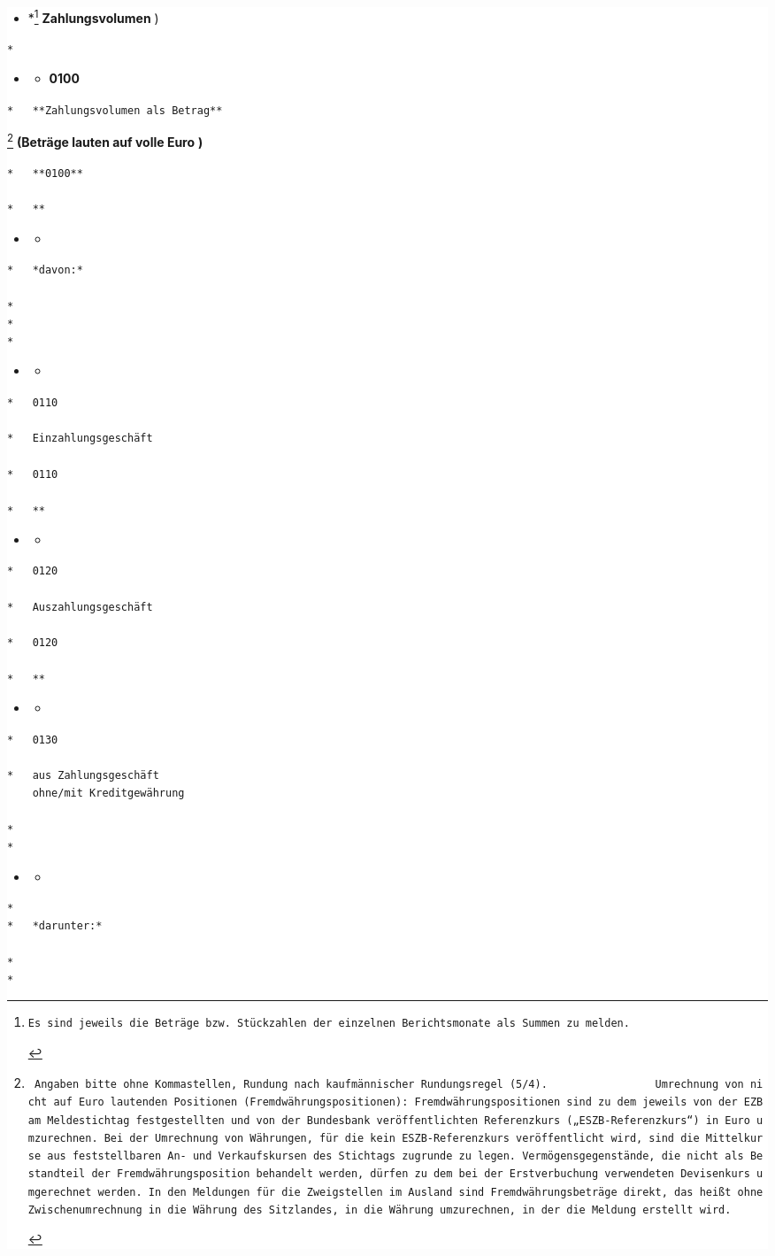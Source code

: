 


*    *[^F804973_06_BJNR359100009BJNE001001118]
   **Zahlungsvolumen**
        )

    *



*    *   **0100**

    *   **Zahlungsvolumen als Betrag**
[^F804973_07_BJNR359100009BJNE001001118]
        **(Beträge lauten auf volle Euro**
        **)**

    *   **0100**

    *   **


*    *
    *   *davon:*

    *
    *
    *

*    *
    *   0110

    *   Einzahlungsgeschäft

    *   0110

    *   **


*    *
    *   0120

    *   Auszahlungsgeschäft

    *   0120

    *   **


*    *
    *   0130

    *   aus Zahlungsgeschäft
        ohne/mit Kreditgewährung

    *
    *

*    *
    *
    *   *darunter:*

    *
    *


[^F804973_02_BJNR359100009BJNE000801118]:    Angaben bitte ohne Kommastellen, Rundung nach kaufmännischer Rundungsregel (5/4).                Umrechnung von nicht auf Euro lautenden Aktiv- und Passivpositionen (Fremdwährungspositionen): Fremdwährungspositionen sind zu dem jeweils von der EZB am Meldestichtag festgestellten und von der Bundesbank veröffentlichten Referenzkurs („ESZB-Referenzkurs“) in Euro umzurechnen. Bei der Umrechnung von Währungen, für die kein ESZB-Referenzkurs veröffentlicht wird, sind die Mittelkurse aus feststellbaren An- und Verkaufskursen des Stichtags zugrunde zu legen. Vermögensgegenstände, die nicht als Bestandteil der Fremdwährungsposition behandelt werden, dürfen zu dem bei der Erstverbuchung verwendeten Devisenkurs umgerechnet werden. In den Meldungen für die Zweigstellen im Ausland sind Fremdwährungsbeträge direkt, das heißt ohne Zwischenumrechnung in die Währung des Sitzlandes, in die Währung umzurechnen, in der die Meldung erstellt wird.
[^F804973_03_BJNR359100009BJNE000801118]:     Vorzeichen angeben.
[^F804973_04_BJNR359100009BJNE000901118]:    Angaben bitte ohne Kommastellen, Rundung nach kaufmännischer Rundungsregel (5/4).                Umrechnung von nicht auf Euro lautenden Aktiv- und Passivpositionen (Fremdwährungspositionen): Fremdwährungspositionen sind zu dem jeweils von der EZB am Meldestichtag festgestellten und von der Bundesbank veröffentlichten Referenzkurs („ESZB-Referenzkurs“) in Euro umzurechnen. Bei der Umrechnung von Währungen, für die kein ESZB-Referenzkurs veröffentlicht wird, sind die Mittelkurse aus feststellbaren An- und Verkaufskursen des Stichtags zugrunde zu legen. Vermögensgegenstände, die nicht als Bestandteil der Fremdwährungsposition behandelt werden, dürfen zu dem bei der Erstverbuchung verwendeten Devisenkurs umgerechnet werden. In den Meldungen für die Zweigstellen im Ausland sind Fremdwährungsbeträge direkt, das heißt ohne Zwischenumrechnung in die Währung des Sitzlandes, in die Währung umzurechnen, in der die Meldung erstellt wird.
[^F804973_05_BJNR359100009BJNE000901118]:     Vorzeichen angeben.
[^F804973_06_BJNR359100009BJNE001001118]:    Es sind jeweils die Beträge bzw. Stückzahlen der einzelnen Berichtsmonate als Summen zu melden.
[^F804973_07_BJNR359100009BJNE001001118]:     Angaben bitte ohne Kommastellen, Rundung nach kaufmännischer Rundungsregel (5/4).                 Umrechnung von nicht auf Euro lautenden Positionen (Fremdwährungspositionen): Fremdwährungspositionen sind zu dem jeweils von der EZB am Meldestichtag festgestellten und von der Bundesbank veröffentlichten Referenzkurs („ESZB-Referenzkurs“) in Euro umzurechnen. Bei der Umrechnung von Währungen, für die kein ESZB-Referenzkurs veröffentlicht wird, sind die Mittelkurse aus feststellbaren An- und Verkaufskursen des Stichtags zugrunde zu legen. Vermögensgegenstände, die nicht als Bestandteil der Fremdwährungsposition behandelt werden, dürfen zu dem bei der Erstverbuchung verwendeten Devisenkurs umgerechnet werden. In den Meldungen für die Zweigstellen im Ausland sind Fremdwährungsbeträge direkt, das heißt ohne Zwischenumrechnung in die Währung des Sitzlandes, in die Währung umzurechnen, in der die Meldung erstellt wird.
[^F804973_08_BJNR359100009BJNE001101118]:    Angaben bitte ohne Kommastellen, Rundung nach kaufmännischer Rundungsregel (5/4).                Umrechnung von nicht auf Euro lautenden Aktiv- und Passivpositionen (Fremdwährungspositionen): Fremdwährungspositionen sind zu dem jeweils von der EZB am Meldestichtag festgestellten und von der Bundesbank veröffentlichten Referenzkurs („ESZB-Referenzkurs“) in Euro umzurechnen. Bei der Umrechnung von Währungen, für die kein ESZB-Referenzkurs veröffentlicht wird, sind die Mittelkurse aus feststellbaren An- und Verkaufskursen des Stichtags zugrunde zu legen. Vermögensgegenstände, die nicht als Bestandteil der Fremdwährungsposition behandelt werden, dürfen zu dem bei der Erstverbuchung verwendeten Devisenkurs umgerechnet werden. In den Meldungen für die Zweigstellen im Ausland sind Fremdwährungsbeträge direkt, das heißt ohne Zwischenumrechnung in die Währung des Sitzlandes, in die Währung umzurechnen, in der die Meldung erstellt wird.
[^F804973_09_BJNR359100009BJNE001201118]:    Angaben bitte ohne Kommastellen, Rundung nach kaufmännischer Rundungsregel (5/4).                Umrechnung von nicht auf Euro lautenden Aktiv- und Passivpositionen (Fremdwährungspositionen): Fremdwährungspositionen sind zu dem jeweils von der EZB am Meldestichtag festgestellten und von der Bundesbank veröffentlichten Referenzkurs („ESZB-Referenzkurs“) in Euro umzurechnen. Bei der Umrechnung von Währungen, für die kein ESZB-Referenzkurs veröffentlicht wird, sind die Mittelkurse aus feststellbaren An- und Verkaufskursen des Stichtags zugrunde zu legen. Vermögensgegenstände, die nicht als Bestandteil der Fremdwährungsposition behandelt werden, dürfen zu dem bei der Erstverbuchung verwendeten Devisenkurs umgerechnet werden. In den Meldungen für die Zweigstellen im Ausland sind Fremdwährungsbeträge direkt, das heißt ohne Zwischenumrechnung in die Währung des Sitzlandes, in die Währung umzurechnen, in der die Meldung erstellt wird.
[^F804973_10_BJNR359100009BJNE001201118]:     Vorzeichen angeben.